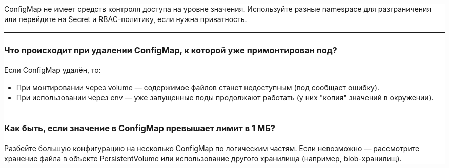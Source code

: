 ConfigMap не имеет средств контроля доступа на уровне значения. Используйте разные namespace для разграничения или перейдите на Secret и RBAC-политику, если нужна приватность.

---

### Что происходит при удалении ConfigMap, к которой уже примонтирован под?

Если ConfigMap удалён, то:
- При монтировании через volume — содержимое файлов станет недоступным (под сообщает ошибку).
- При использовании через env — уже запущенные поды продолжают работать (у них "копия" значений в окружении).

---

### Как быть, если значение в ConfigMap превышает лимит в 1 МБ?

Разбейте большую конфигурацию на несколько ConfigMap по логическим частям. Если невозможно — рассмотрите хранение файла в объекте PersistentVolume или использование другого хранилища (например, blob-хранилищ).